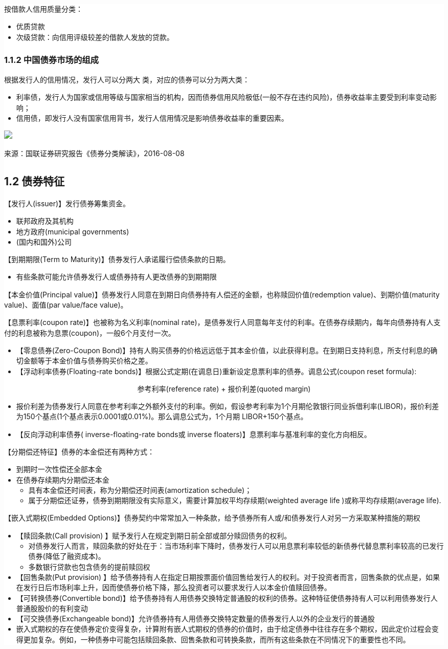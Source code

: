 按借款人信用质量分类：

- 优质贷款
- 次级贷款：向信用评级较差的借款人发放的贷款。

### 1.1.2 中国债券市场的组成

根据发行人的信用情况，发行人可以分两大 类，对应的债券可以分为两大类：

- 利率债，发行人为国家或信用等级与国家相当的机构，因而债券信用风险极低(一般不存在违约风险)，债券收益率主要受到利率变动影响；
- 信用债，即发行人没有国家信用背书，发行人信用情况是影响债券收益率的重要因素。

![](https://cdn.jsdelivr.net/gh/Henrry-Wu/FigBed/Figs/20201226110003.png)

来源：国联证券研究报告《债券分类解读》，2016-08-08

## 1.2 债券特征

【发行人(issuer)】发行债券筹集资金。

- 联邦政府及其机构
- 地方政府(municipal governments)
- (国内和国外)公司

【到期期限(Term to Maturity)】债券发行人承诺履行偿债条款的日期。

- 有些条款可能允许债券发行人或债券持有人更改债券的到期期限

【本金价值(Principal value)】债券发行人同意在到期日向债券持有人偿还的金额，也称赎回价值(redemption value)、到期价值(maturity value)、面值(par value/face value)。

【息票利率(coupon rate)】也被称为名义利率(nominal rate)，是债券发行人同意每年支付的利率。在债券存续期内，每年向债券持有人支付的利息被称为息票(coupon)，一般6个月支付一次。

- 【零息债券(Zero-Coupon Bond)】持有人购买债券的价格远远低于其本金价值，以此获得利息。在到期日支持利息，所支付利息的确切金额等于本金价值与债券购买价格之差。
- 【浮动利率债券(Floating-rate bonds)】根据公式定期(在调息日)重新设定息票利率的债券。调息公式(coupon reset formula):

$$
\text{参考利率(reference rate) + 报价利差(quoted margin)} 
$$

- 报价利差为债券发行人同意在参考利率之外额外支付的利率。例如，假设参考利率为1个月期伦敦银行同业拆借利率(LIBOR)，报价利差为150个基点(1个基点表示0.0001或0.01%)。那么调息公式为，1个月期 LIBOR+150个基点。

- 【反向浮动利率债券( inverse-floating-rate bonds或 inverse floaters)】息票利率与基准利率的变化方向相反。

【分期偿还特征】债券的本金偿还有两种方式：

- 到期时一次性偿还全部本金
- 在债券存续期内分期偿还本金
    - 具有本金偿还时间表，称为分期偿还时间表(amortization schedule)；
    - 属于分期偿还证券，债券到期期限没有实际意义，需要计算加权平均存续期(weighted average life )或称平均存续期(average life).

【嵌入式期权(Embedded Options)】债券契约中常常加入一种条款，给予债券所有人或/和债券发行人对另一方采取某种措施的期权

- 【赎回条款(Call provision) 】赋予发行人在规定到期日前全部或部分赎回债务的权利。
    - 对债券发行人而言，赎回条款的好处在于：当市场利率下降时，债券发行人可以用息票利率较低的新债券代替息票利率较高的已发行债券(降低了融资成本)。
    - 多数银行贷款也包含债务的提前赎回权
- 【回售条款(Put provision) 】给予债券持有人在指定日期按票面价值回售给发行人的权利。对于投资者而言，回售条款的优点是，如果在发行日后市场利率上升，因而使债券价格下降，那么投资者可以要求发行人以本金价值赎回债券。
- 【可转换债券(Convertible bond)】给予债券持有人用债券交换特定普通股的权利的债券。这种特征使债券持有人可以利用债券发行人普通股股价的有利变动
- 【可交换债券(Exchangeable bond)】允许债券持有人用债券交换特定数量的债券发行人以外的企业发行的普通股
- 嵌入式期权的存在使债券定价变得复杂，计算附有嵌人式期权的债券的价值时，由于给定债券中往往存在多个期权，因此定价过程会变得更加复杂。例如，一种债券中可能包括赎回条款、回售条款和可转换条款，而所有这些条款在不同情况下的重要性也不同。
